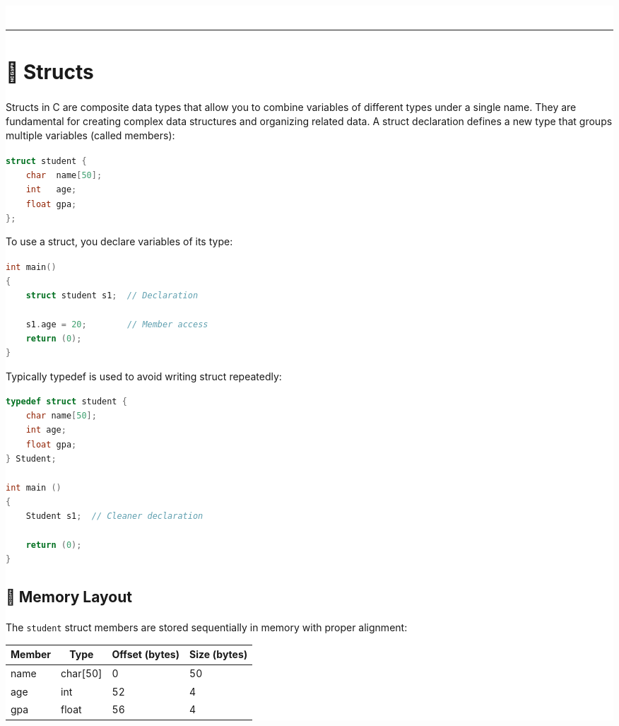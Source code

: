 
<br>

---
# 🧱 Structs
Structs in C are composite data types that allow you to combine variables of different types under a single name. They are fundamental 
for creating complex data structures and organizing related data. A struct declaration defines a new type that groups multiple 
variables (called members):

```c
struct student {
    char  name[50];
    int   age;
    float gpa;
};
```

To use a struct, you declare variables of its type:

```c
int main()
{
    struct student s1;  // Declaration

    s1.age = 20;        // Member access
    return (0);
}
```

Typically typedef is used to avoid writing struct repeatedly:

```c
typedef struct student {
    char name[50];
    int age;
    float gpa;
} Student;

int main () 
{
    Student s1;  // Cleaner declaration

    return (0);
}  
```

## 🧮 Memory Layout
The `student` struct members are stored sequentially in memory with proper alignment:

| Member | Type      | Offset (bytes) | Size (bytes) |
|--------|-----------|----------------|--------------|
| name   | char[50]  | 0              | 50           |
| age    | int       | 52             | 4            |
| gpa    | float     | 56             | 4            |
